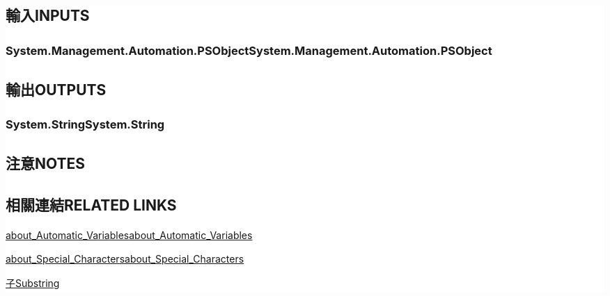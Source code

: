 ## <span data-ttu-id="76cb7-176">輸入</span><span class="sxs-lookup"><span data-stu-id="76cb7-176">INPUTS</span></span>

### <span data-ttu-id="76cb7-177">System.Management.Automation.PSObject</span><span class="sxs-lookup"><span data-stu-id="76cb7-177">System.Management.Automation.PSObject</span></span>

## <span data-ttu-id="76cb7-178">輸出</span><span class="sxs-lookup"><span data-stu-id="76cb7-178">OUTPUTS</span></span>

### <span data-ttu-id="76cb7-179">System.String</span><span class="sxs-lookup"><span data-stu-id="76cb7-179">System.String</span></span>

## <span data-ttu-id="76cb7-180">注意</span><span class="sxs-lookup"><span data-stu-id="76cb7-180">NOTES</span></span>

## <span data-ttu-id="76cb7-181">相關連結</span><span class="sxs-lookup"><span data-stu-id="76cb7-181">RELATED LINKS</span></span>

[<span data-ttu-id="76cb7-182">about_Automatic_Variables</span><span class="sxs-lookup"><span data-stu-id="76cb7-182">about_Automatic_Variables</span></span>](../microsoft.powershell.core/about/about_automatic_variables.md)

[<span data-ttu-id="76cb7-183">about_Special_Characters</span><span class="sxs-lookup"><span data-stu-id="76cb7-183">about_Special_Characters</span></span>](..//microsoft.powershell.core/about/about_special_characters.md)

[<span data-ttu-id="76cb7-184">子</span><span class="sxs-lookup"><span data-stu-id="76cb7-184">Substring</span></span>](/dotnet/api/system.string.substring)
